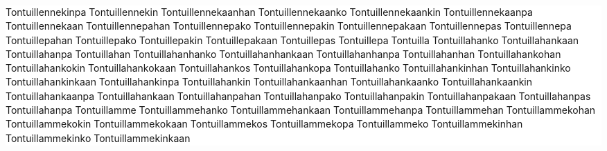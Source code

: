 Tontuillennekinpa
Tontuillennekin
Tontuillennekaanhan
Tontuillennekaanko
Tontuillennekaankin
Tontuillennekaanpa
Tontuillennekaan
Tontuillennepahan
Tontuillennepako
Tontuillennepakin
Tontuillennepakaan
Tontuillennepas
Tontuillennepa
Tontuillepahan
Tontuillepako
Tontuillepakin
Tontuillepakaan
Tontuillepas
Tontuillepa
Tontuilla
Tontuillahanko
Tontuillahankaan
Tontuillahanpa
Tontuillahan
Tontuillahanhanko
Tontuillahanhankaan
Tontuillahanhanpa
Tontuillahanhan
Tontuillahankohan
Tontuillahankokin
Tontuillahankokaan
Tontuillahankos
Tontuillahankopa
Tontuillahanko
Tontuillahankinhan
Tontuillahankinko
Tontuillahankinkaan
Tontuillahankinpa
Tontuillahankin
Tontuillahankaanhan
Tontuillahankaanko
Tontuillahankaankin
Tontuillahankaanpa
Tontuillahankaan
Tontuillahanpahan
Tontuillahanpako
Tontuillahanpakin
Tontuillahanpakaan
Tontuillahanpas
Tontuillahanpa
Tontuillamme
Tontuillammehanko
Tontuillammehankaan
Tontuillammehanpa
Tontuillammehan
Tontuillammekohan
Tontuillammekokin
Tontuillammekokaan
Tontuillammekos
Tontuillammekopa
Tontuillammeko
Tontuillammekinhan
Tontuillammekinko
Tontuillammekinkaan